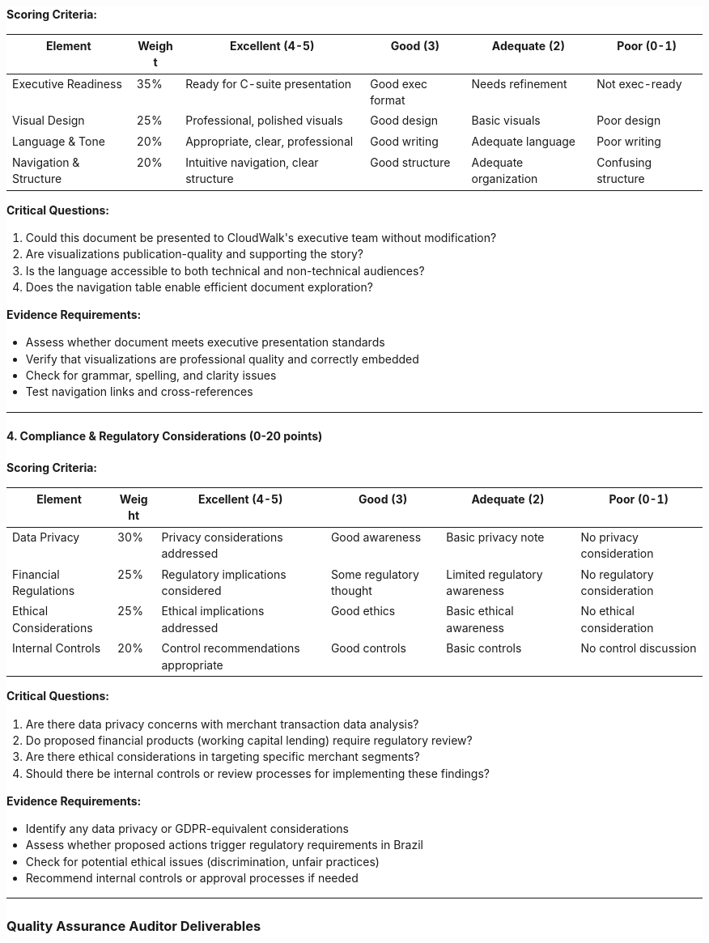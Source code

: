 **Scoring Criteria:**

| Element | Weight | Excellent (4-5) | Good (3) | Adequate (2) | Poor (0-1) |
|---------|--------|----------------|----------|--------------|------------|
| Executive Readiness | 35% | Ready for C-suite presentation | Good exec format | Needs refinement | Not exec-ready |
| Visual Design | 25% | Professional, polished visuals | Good design | Basic visuals | Poor design |
| Language & Tone | 20% | Appropriate, clear, professional | Good writing | Adequate language | Poor writing |
| Navigation & Structure | 20% | Intuitive navigation, clear structure | Good structure | Adequate organization | Confusing structure |

**Critical Questions:**
1. Could this document be presented to CloudWalk's executive team without modification?
2. Are visualizations publication-quality and supporting the story?
3. Is the language accessible to both technical and non-technical audiences?
4. Does the navigation table enable efficient document exploration?

**Evidence Requirements:**
- Assess whether document meets executive presentation standards
- Verify that visualizations are professional quality and correctly embedded
- Check for grammar, spelling, and clarity issues
- Test navigation links and cross-references

---

#### 4. Compliance & Regulatory Considerations (0-20 points)

**Scoring Criteria:**

| Element | Weight | Excellent (4-5) | Good (3) | Adequate (2) | Poor (0-1) |
|---------|--------|----------------|----------|--------------|------------|
| Data Privacy | 30% | Privacy considerations addressed | Good awareness | Basic privacy note | No privacy consideration |
| Financial Regulations | 25% | Regulatory implications considered | Some regulatory thought | Limited regulatory awareness | No regulatory consideration |
| Ethical Considerations | 25% | Ethical implications addressed | Good ethics | Basic ethical awareness | No ethical consideration |
| Internal Controls | 20% | Control recommendations appropriate | Good controls | Basic controls | No control discussion |

**Critical Questions:**
1. Are there data privacy concerns with merchant transaction data analysis?
2. Do proposed financial products (working capital lending) require regulatory review?
3. Are there ethical considerations in targeting specific merchant segments?
4. Should there be internal controls or review processes for implementing these findings?

**Evidence Requirements:**
- Identify any data privacy or GDPR-equivalent considerations
- Assess whether proposed actions trigger regulatory requirements in Brazil
- Check for potential ethical issues (discrimination, unfair practices)
- Recommend internal controls or approval processes if needed

---

### Quality Assurance Auditor Deliverables
